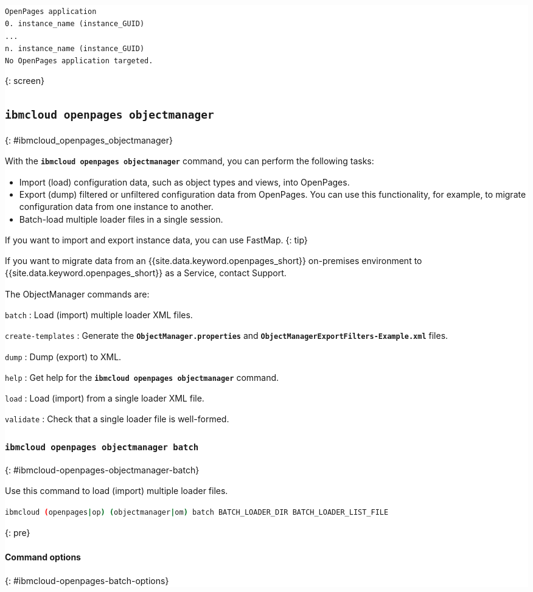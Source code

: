 ```text
OpenPages application
0. instance_name (instance_GUID)
...
n. instance_name (instance_GUID)
No OpenPages application targeted.
```
{: screen}

## `ibmcloud openpages objectmanager`
{: #ibmcloud_openpages_objectmanager}

With the **`ibmcloud openpages objectmanager`** command, you can perform the following tasks:

- Import (load) configuration data, such as object types and views, into OpenPages.
- Export (dump) filtered or unfiltered configuration data from OpenPages. You can use this functionality, for example, to migrate configuration data from one instance to another.
- Batch-load multiple loader files in a single session.

If you want to import and export instance data, you can use FastMap.
{: tip}

If you want to migrate data from an {{site.data.keyword.openpages_short}} on-premises environment to {{site.data.keyword.openpages_short}} as a Service, contact Support.

The ObjectManager commands are:

`batch`
:   Load (import) multiple loader XML files.

`create-templates`
:   Generate the **`ObjectManager.properties`** and **`ObjectManagerExportFilters-Example.xml`** files.

`dump`
:   Dump (export) to XML.

`help`
:   Get help for the **`ibmcloud openpages objectmanager`** command.

`load`
:   Load (import) from a single loader XML file.

`validate`
:   Check that a single loader file is well-formed.

### **`ibmcloud openpages objectmanager batch`**
{: #ibmcloud-openpages-objectmanager-batch}

Use this command to load (import) multiple loader files.

```sh
ibmcloud (openpages|op) (objectmanager|om) batch BATCH_LOADER_DIR BATCH_LOADER_LIST_FILE
```
{: pre}

#### Command options
{: #ibmcloud-openpages-batch-options}
